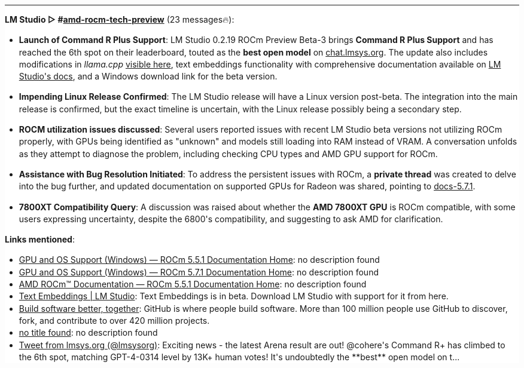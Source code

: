 
---


**LM Studio ▷ #[amd-rocm-tech-preview](https://discord.com/channels/1110598183144399058/1195858490338594866/1227384150261104702)** (23 messages🔥): 

- **Launch of Command R Plus Support**: LM Studio 0.2.19 ROCm Preview Beta-3 brings **Command R Plus Support** and has reached the 6th spot on their leaderboard, touted as the **best open model** on [chat.lmsys.org](https://chat.lmsys.org/?leaderboard). The update also includes modifications in *llama.cpp* [visible here](https://github.com/ggerganov/llama.cpp/pull/6491), text embeddings functionality with comprehensive documentation available on [LM Studio's docs](https://lmstudio.ai/docs/text-embeddings), and a Windows download link for the beta version.

- **Impending Linux Release Confirmed**: The LM Studio release will have a Linux version post-beta. The integration into the main release is confirmed, but the exact timeline is uncertain, with the Linux release possibly being a secondary step.

- **ROCM utilization issues discussed**: Several users reported issues with recent LM Studio beta versions not utilizing ROCm properly, with GPUs being identified as "unknown" and models still loading into RAM instead of VRAM. A conversation unfolds as they attempt to diagnose the problem, including checking CPU types and AMD GPU support for ROCm.

- **Assistance with Bug Resolution Initiated**: To address the persistent issues with ROCm, a **private thread** was created to delve into the bug further, and updated documentation on supported GPUs for Radeon was shared, pointing to [docs-5.7.1](https://rocm.docs.amd.com/en/docs-5.7.1/release/windows_support.html).

- **7800XT Compatibility Query**: A discussion was raised about whether the **AMD 7800XT GPU** is ROCm compatible, with some users expressing uncertainty, despite the 6800's compatibility, and suggesting to ask AMD for clarification.
<div class="linksMentioned">

<strong>Links mentioned</strong>:

<ul>
<li>
<a href="https://rocm.docs.amd.com/en/docs-5.5.1/release/windows_support.html">GPU and OS Support (Windows) — ROCm 5.5.1 Documentation Home</a>: no description found</li><li><a href="https://rocm.docs.amd.com/en/docs-5.7.1/release/windows_support.html">GPU and OS Support (Windows) — ROCm 5.7.1 Documentation Home</a>: no description found</li><li><a href="https://rocm.docs.amd.com/en/docs-5.5.1">AMD ROCm™ Documentation — ROCm 5.5.1 Documentation Home</a>: no description found</li><li><a href="https://lmstudio.ai/docs/text-embeddings">Text Embeddings | LM Studio</a>: Text Embeddings is in beta. Download LM Studio with support for it from here.</li><li><a href="https://github.com/ggerganov/llama.cpp/pull/6491.">Build software better, together</a>: GitHub is where people build software. More than 100 million people use GitHub to discover, fork, and contribute to over 420 million projects.</li><li><a href="https://files.lmstudio.ai/windows/0.2.19-ROCm-Beta-3-Setup/beta/LM-Studio-0.2.19-ROCm-Beta-3-Setup.exe">no title found</a>: no description found</li><li><a href="https://x.com/lmsysorg/status/1777630133798772766.">Tweet from lmsys.org (@lmsysorg)</a>: Exciting news - the latest Arena result are out!  @cohere&#39;s Command R+ has climbed to the 6th spot, matching GPT-4-0314 level by 13K+ human votes! It&#39;s undoubtedly the **best** open model on t...
</li>
</ul>

</div>
  